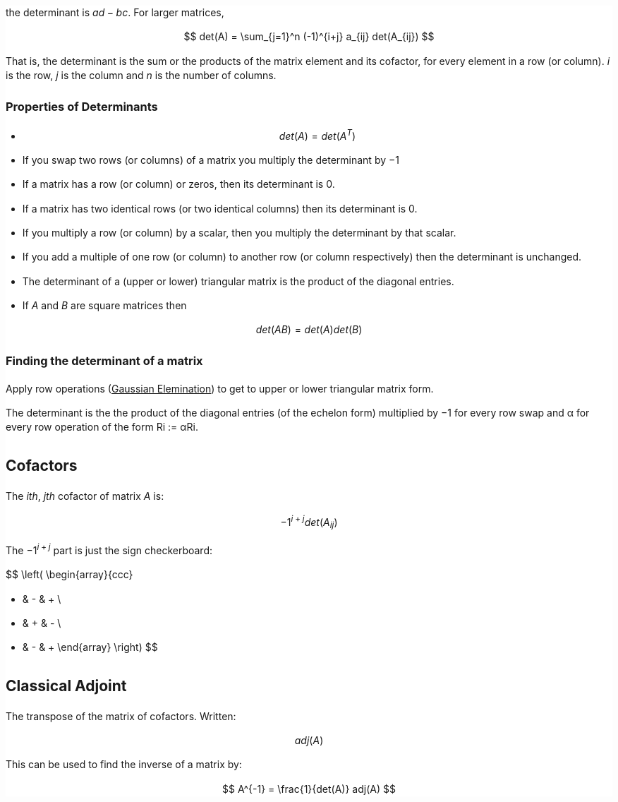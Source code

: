 the determinant is $ad - bc$. For larger matrices,

$$ det(A) = \sum_{j=1}^n (-1)^{i+j} a_{ij} det(A_{ij}) $$

That is, the determinant is the sum or the products of the matrix element and its cofactor, for every element in a row (or column). $i$ is the row, $j$ is the column and $n$ is the number of columns.

### Properties of Determinants

* $$ det(A) = det(A^T) $$

*  If you swap two rows (or columns) of a matrix you multiply the determinant by −1

*  If a matrix has a row (or column) or zeros, then its determinant is 0.

*  If a matrix has two identical rows (or two identical columns) then its determinant is 0.

* If you multiply a row (or column) by a scalar, then you multiply the determinant by that scalar.

*  If you add a multiple of one row (or column) to another row (or column respectively) then the determinant is unchanged.

*  The determinant of a (upper or lower) triangular matrix is the product of the diagonal entries.

* If $A$ and $B$ are square matrices then

$$ det(AB) = det(A)det(B) $$

### Finding the determinant of a matrix

Apply row operations ([Gaussian Elemination](http://localhost:4000/LinearSystems.html#gaussian-elemination)) to get to upper or lower triangular matrix form.

The determinant is the the product of the diagonal entries (of the echelon form) multiplied by −1
for every row swap and α for every row operation of the form Ri := αRi.

Cofactors
----

The *ith*, *jth* cofactor of matrix $A$ is:

$$ -1^{i+j} det(A_{ij}) $$

The $-1^{i+j}$ part is just the sign checkerboard:

$$ \left( \begin{array}{ccc}
+ & - & +  \\
- & + & - \\
+ & - & + \end{array} \right) $$

Classical Adjoint
----

The transpose of the matrix of cofactors. Written:

$$ adj(A) $$

This can be used to find the inverse of a matrix by:

$$ A^{-1} = \frac{1}{det(A)} adj(A) $$
